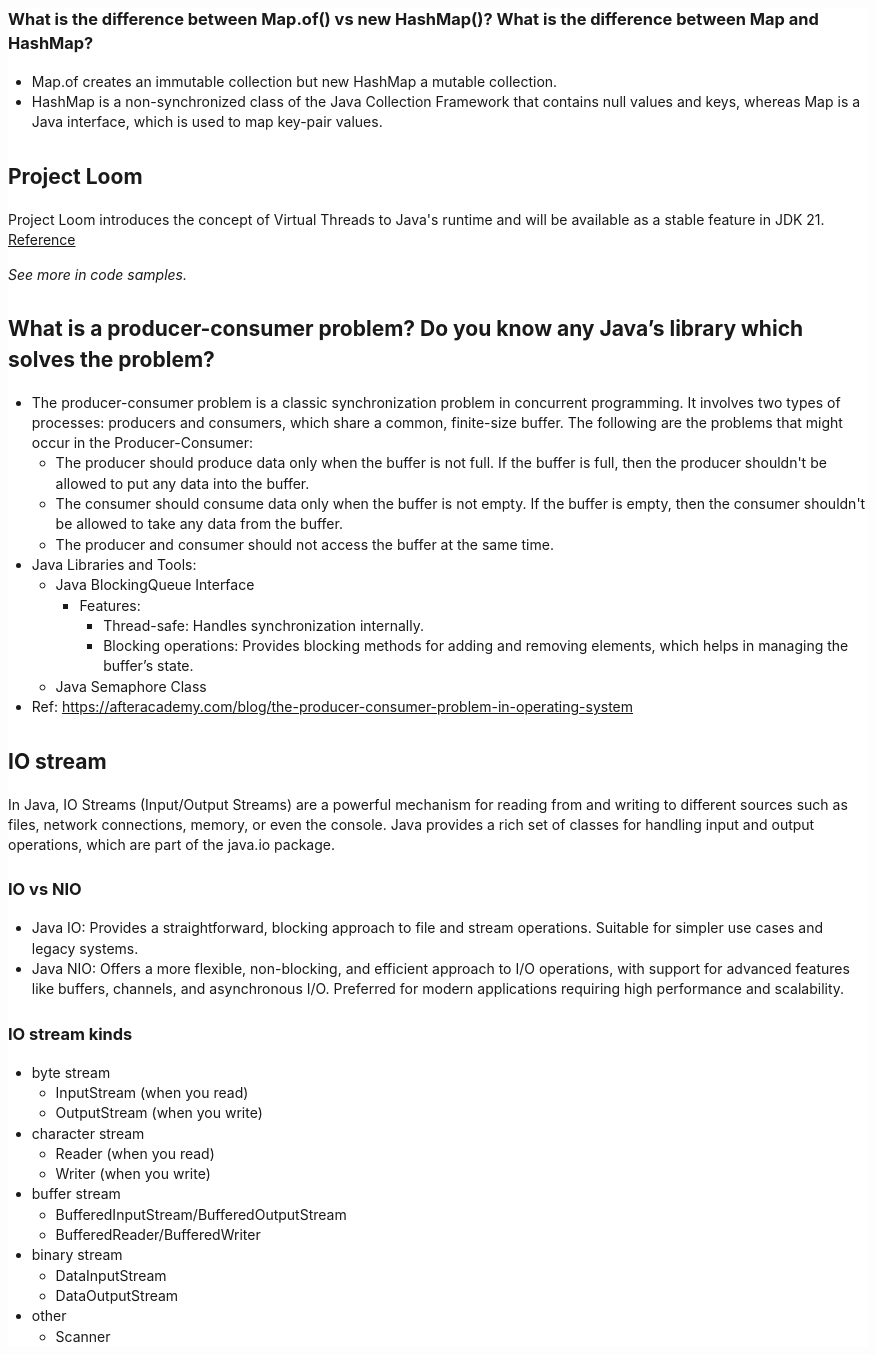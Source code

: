 ### What is the difference between Map.of() vs new HashMap()? What is the difference between Map and HashMap?

- Map.of creates an immutable collection but new HashMap a mutable collection.
- HashMap is a non-synchronized class of the Java Collection Framework that contains null values and keys, whereas Map is a Java interface, which is used to map key-pair values.

## Project Loom

Project Loom introduces the concept of Virtual Threads to Java's runtime and will be available as a stable feature in JDK 21. [Reference](https://softwaremill.com/what-is-blocking-in-loom/)

*See more in code samples.*

## What is a producer-consumer problem? Do you know any Java’s library which solves the problem?

- The producer-consumer problem is a classic synchronization problem in concurrent programming. It involves two types of processes: producers and consumers, which share a common, finite-size buffer.
  The following are the problems that might occur in the Producer-Consumer:
    - The producer should produce data only when the buffer is not full. If the buffer is full, then the producer shouldn't be allowed to put any data into the buffer.
    - The consumer should consume data only when the buffer is not empty. If the buffer is empty, then the consumer shouldn't be allowed to take any data from the buffer.
    - The producer and consumer should not access the buffer at the same time.
- Java Libraries and Tools:
    - Java BlockingQueue Interface
        - Features:
            - Thread-safe: Handles synchronization internally.
            - Blocking operations: Provides blocking methods for adding and removing elements, which helps in managing the buffer’s state.
    - Java Semaphore Class
- Ref: <https://afteracademy.com/blog/the-producer-consumer-problem-in-operating-system>

## IO stream

In Java, IO Streams (Input/Output Streams) are a powerful mechanism for reading from and writing to different sources such as files, network connections, memory, or even the console. Java provides a rich set of classes for handling input and output operations, which are part of the java.io package.

### IO vs NIO

- Java IO: Provides a straightforward, blocking approach to file and stream operations. Suitable for simpler use cases and legacy systems.
- Java NIO: Offers a more flexible, non-blocking, and efficient approach to I/O operations, with support for advanced features like buffers, channels, and asynchronous I/O. Preferred for modern applications requiring high performance and scalability.

### IO stream kinds

- byte stream
  - InputStream (when you read)
  - OutputStream (when you write)
- character stream
  - Reader (when you read)
  - Writer (when you write)
- buffer stream
  - BufferedInputStream/BufferedOutputStream
  - BufferedReader/BufferedWriter
- binary stream
  - DataInputStream
  - DataOutputStream
- other
  - Scanner